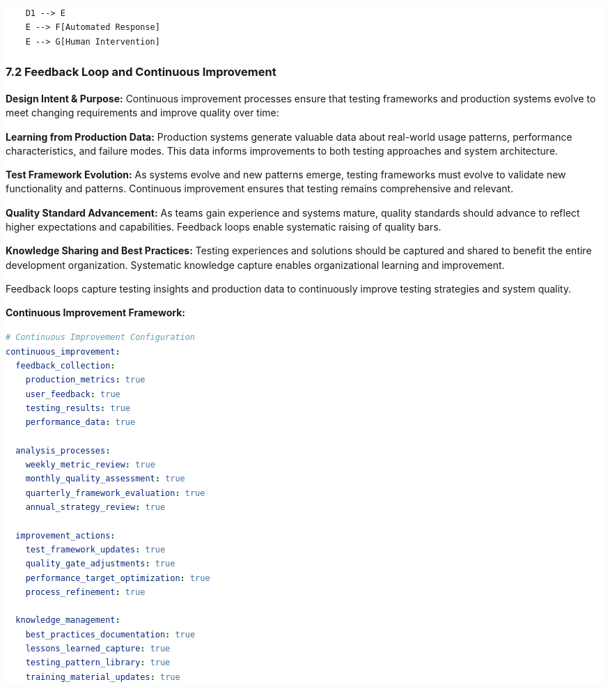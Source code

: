 ```mermaid
    D1 --> E
    E --> F[Automated Response]
    E --> G[Human Intervention]
```

### **7.2 Feedback Loop and Continuous Improvement**

**Design Intent & Purpose:**
Continuous improvement processes ensure that testing frameworks and production systems evolve to meet changing requirements and improve quality over time:

**Learning from Production Data:**
Production systems generate valuable data about real-world usage patterns, performance characteristics, and failure modes. This data informs improvements to both testing approaches and system architecture.

**Test Framework Evolution:**
As systems evolve and new patterns emerge, testing frameworks must evolve to validate new functionality and patterns. Continuous improvement ensures that testing remains comprehensive and relevant.

**Quality Standard Advancement:**
As teams gain experience and systems mature, quality standards should advance to reflect higher expectations and capabilities. Feedback loops enable systematic raising of quality bars.

**Knowledge Sharing and Best Practices:**
Testing experiences and solutions should be captured and shared to benefit the entire development organization. Systematic knowledge capture enables organizational learning and improvement.

Feedback loops capture testing insights and production data to continuously improve testing strategies and system quality.

**Continuous Improvement Framework:**

```yaml
# Continuous Improvement Configuration
continuous_improvement:
  feedback_collection:
    production_metrics: true
    user_feedback: true
    testing_results: true
    performance_data: true
    
  analysis_processes:
    weekly_metric_review: true
    monthly_quality_assessment: true
    quarterly_framework_evaluation: true
    annual_strategy_review: true
    
  improvement_actions:
    test_framework_updates: true
    quality_gate_adjustments: true
    performance_target_optimization: true
    process_refinement: true
    
  knowledge_management:
    best_practices_documentation: true
    lessons_learned_capture: true
    testing_pattern_library: true
    training_material_updates: true
```
